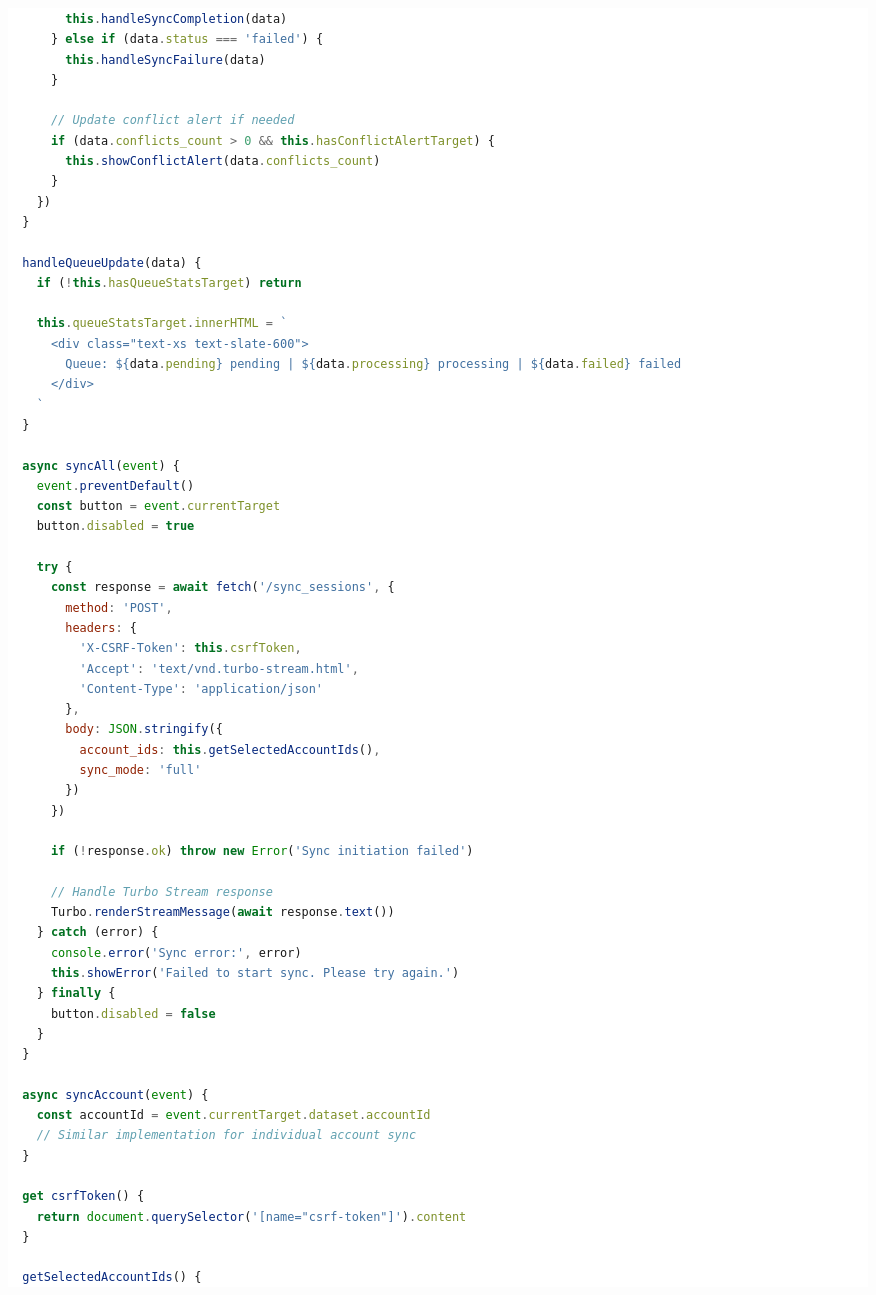 ```javascript
        this.handleSyncCompletion(data)
      } else if (data.status === 'failed') {
        this.handleSyncFailure(data)
      }
      
      // Update conflict alert if needed
      if (data.conflicts_count > 0 && this.hasConflictAlertTarget) {
        this.showConflictAlert(data.conflicts_count)
      }
    })
  }
  
  handleQueueUpdate(data) {
    if (!this.hasQueueStatsTarget) return
    
    this.queueStatsTarget.innerHTML = `
      <div class="text-xs text-slate-600">
        Queue: ${data.pending} pending | ${data.processing} processing | ${data.failed} failed
      </div>
    `
  }
  
  async syncAll(event) {
    event.preventDefault()
    const button = event.currentTarget
    button.disabled = true
    
    try {
      const response = await fetch('/sync_sessions', {
        method: 'POST',
        headers: {
          'X-CSRF-Token': this.csrfToken,
          'Accept': 'text/vnd.turbo-stream.html',
          'Content-Type': 'application/json'
        },
        body: JSON.stringify({
          account_ids: this.getSelectedAccountIds(),
          sync_mode: 'full'
        })
      })
      
      if (!response.ok) throw new Error('Sync initiation failed')
      
      // Handle Turbo Stream response
      Turbo.renderStreamMessage(await response.text())
    } catch (error) {
      console.error('Sync error:', error)
      this.showError('Failed to start sync. Please try again.')
    } finally {
      button.disabled = false
    }
  }
  
  async syncAccount(event) {
    const accountId = event.currentTarget.dataset.accountId
    // Similar implementation for individual account sync
  }
  
  get csrfToken() {
    return document.querySelector('[name="csrf-token"]').content
  }
  
  getSelectedAccountIds() {
```